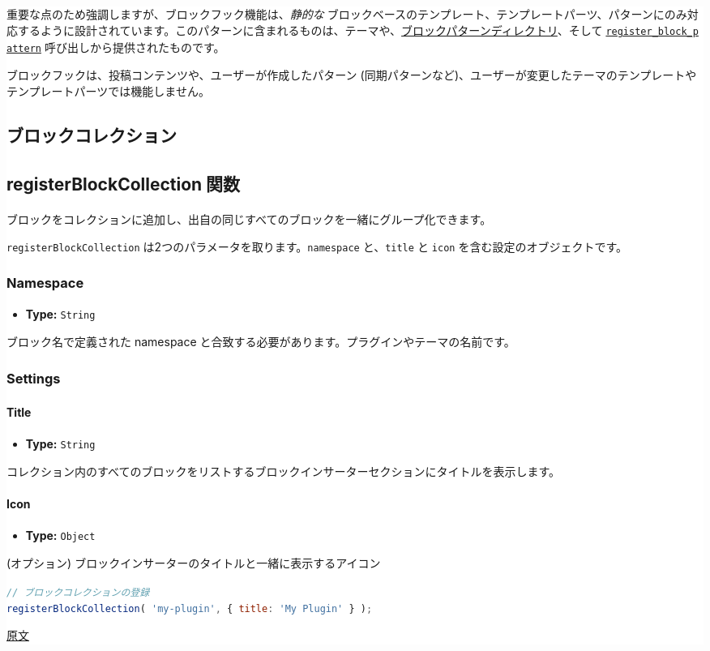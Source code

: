重要な点のため強調しますが、ブロックフック機能は、_静的な_ ブロックベースのテンプレート、テンプレートパーツ、パターンにのみ対応するように設計されています。このパターンに含まれるものは、テーマや、[ブロックパターンディレクトリ](https://wordpress.org/patterns/)、そして [`register_block_pattern`](https://developer.wordpress.org/reference/functions/register_block_pattern/) 呼び出しから提供されたものです。


ブロックフックは、投稿コンテンツや、ユーザーが作成したパターン (同期パターンなど)、ユーザーが変更したテーマのテンプレートやテンプレートパーツでは機能しません。


## ブロックコレクション


## registerBlockCollection 関数

ブロックをコレクションに追加し、出自の同じすべてのブロックを一緒にグループ化できます。

`registerBlockCollection` は2つのパラメータを取ります。`namespace` と、`title` と `icon` を含む設定のオブジェクトです。


### Namespace

-   **Type:** `String`

ブロック名で定義された namespace と合致する必要があります。プラグインやテーマの名前です。

### Settings

#### Title

-   **Type:** `String`

コレクション内のすべてのブロックをリストするブロックインサーターセクションにタイトルを表示します。

#### Icon

-   **Type:** `Object`

(オプション) ブロックインサーターのタイトルと一緒に表示するアイコン

```js
// ブロックコレクションの登録
registerBlockCollection( 'my-plugin', { title: 'My Plugin' } );
```

[原文](https://github.com/WordPress/gutenberg/blob/trunk/docs/reference-guides/block-api/block-registration.md)
